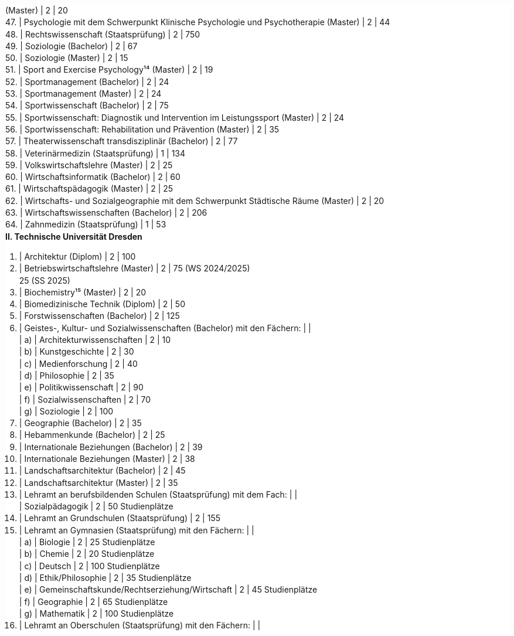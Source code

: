 (Master) | 2 |  20  
47. | Psychologie mit dem Schwerpunkt Klinische Psychologie und Psychotherapie (Master) | 2 |  44  
48. | Rechtswissenschaft (Staatsprüfung) | 2 | 750  
49. | Soziologie (Bachelor)  | 2 |  67  
50. | Soziologie (Master) | 2 |  15  
51. | Sport and Exercise Psychology¹⁴ (Master)  | 2 |  19  
52. | Sportmanagement (Bachelor) | 2 |  24  
53. | Sportmanagement (Master) | 2 |  24  
54. | Sportwissenschaft (Bachelor) | 2 |  75  
55. | Sportwissenschaft: Diagnostik und Intervention im Leistungssport (Master) | 2 |  24  
56. | Sportwissenschaft: Rehabilitation und Prävention (Master) | 2 |  35  
57. | Theaterwissenschaft transdisziplinär (Bachelor) | 2 |  77  
58. | Veterinärmedizin (Staatsprüfung) | 1 | 134  
59. | Volkswirtschaftslehre (Master) | 2 |  25  
60. | Wirtschaftsinformatik (Bachelor) | 2 |  60  
61. | Wirtschaftspädagogik (Master) | 2 |  25  
62. | Wirtschafts- und Sozialgeographie mit dem Schwerpunkt Städtische Räume (Master) | 2 |  20  
63. | Wirtschaftswissenschaften (Bachelor) | 2 | 206  
64. | Zahnmedizin (Staatsprüfung) | 1 |  53  
**II. Technische Universität Dresden**  
1. | Architektur (Diplom) | 2 | 100  
2. | Betriebswirtschaftslehre (Master) | 2 |  75 (WS 2024/2025)  
25 (SS 2025)  
3. | Biochemistry¹⁵ (Master)  | 2 |  20  
4. | Biomedizinische Technik (Diplom) | 2 |  50  
5. | Forstwissenschaften (Bachelor) | 2 | 125  
6. | Geistes-, Kultur- und Sozialwissenschaften (Bachelor) mit den Fächern: |  |   
| a) | Architekturwissenschaften | 2 |  10  
| b) | Kunstgeschichte | 2 |  30  
| c) | Medienforschung | 2 |  40  
| d) | Philosophie | 2 |  35  
| e) | Politikwissenschaft | 2 |  90  
| f) | Sozialwissenschaften | 2 |  70  
| g) | Soziologie | 2 | 100  
7. | Geographie (Bachelor) | 2 |  35  
8. | Hebammenkunde (Bachelor) | 2 |  25  
9. | Internationale Beziehungen (Bachelor) | 2 |  39  
10. | Internationale Beziehungen (Master) | 2 |  38  
11. | Landschaftsarchitektur (Bachelor) | 2 |  45  
12. | Landschaftsarchitektur (Master) | 2 |  35  
13. | Lehramt an berufsbildenden Schulen (Staatsprüfung) mit dem Fach: |  |   
| Sozialpädagogik | 2 |  50 Studienplätze  
14. | Lehramt an Grundschulen (Staatsprüfung) | 2 | 155   
15. | Lehramt an Gymnasien (Staatsprüfung) mit den Fächern: |  |   
| a) | Biologie | 2 |  25 Studienplätze  
| b) | Chemie | 2 |  20 Studienplätze  
| c) | Deutsch | 2 | 100 Studienplätze  
| d) | Ethik/Philosophie | 2 |  35 Studienplätze  
| e) | Gemeinschaftskunde/Rechtserziehung/Wirtschaft | 2 |  45 Studienplätze  
| f) | Geographie | 2 |  65 Studienplätze  
| g) | Mathematik | 2 | 100 Studienplätze  
16. | Lehramt an Oberschulen (Staatsprüfung) mit den Fächern: |  |   